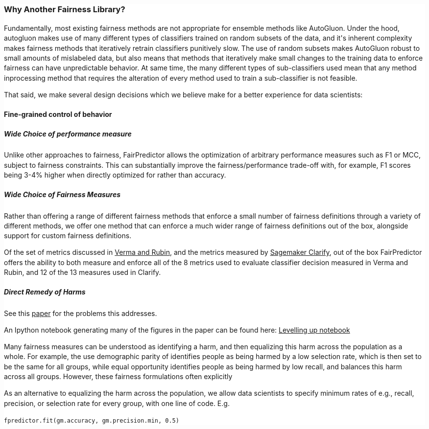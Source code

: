 ### Why Another Fairness Library?

Fundamentally, most existing fairness methods are not appropriate for ensemble methods like AutoGluon.
Under the hood, autogluon makes use of many different types of classifiers trained on random subsets of the data, and it's inherent complexity makes fairness methods that iteratively retrain classifiers punitively slow. The use of random subsets makes AutoGluon robust to small amounts of mislabeled data, but also means that methods that iteratively make small changes to the training data to enforce fairness can have unpredictable behavior. At same time, the many different types of sub-classifiers used mean that any method inprocessing method that requires the alteration of every method used to train a sub-classifier is not feasible.

That said, we make several design decisions which we believe make for a better experience for data scientists:

#### Fine-grained control of behavior

##### Wide Choice of performance measure

Unlike other approaches to fairness, FairPredictor allows the optimization of arbitrary performance measures such as F1 or MCC, subject to fairness constraints. This can substantially improve the fairness/performance trade-off with, for example, F1 scores being 3-4% higher when directly optimized for rather than accuracy.

##### Wide Choice of Fairness Measures

Rather than offering a range of different fairness methods that enforce a small number of fairness definitions through a variety of different methods, we offer one method that can enforce a much wider range of fairness definitions out of the box, alongside support for custom fairness definitions.

Of the set of metrics discussed in [Verma and Rubin](https://fairware.cs.umass.edu/papers/Verma.pdf), and the metrics measured by [Sagemaker Clarify](https://docs.aws.amazon.com/sagemaker/latest/dg/clarify-measure-post-training-bias.html), out of the box FairPredictor offers the ability to both measure and enforce all of the 8 metrics used to evaluate classifier decision measured in Verma and Rubin, and 12 of the 13 measures used in Clarify.

##### Direct Remedy of Harms

See this [paper](https://papers.ssrn.com/sol3/papers.cfm?abstract_id=4331652) for the problems this addresses.

An Ipython notebook generating many of the figures in the paper can be found here: [Levelling up notebook](examples/levelling_up.ipynb)

Many fairness measures can be understood as identifying a harm, and then equalizing this harm across the population as a whole. For example, the use demographic parity of identifies people as being harmed by a low selection rate, which is then set to be the same for all groups, while equal opportunity identifies people as being harmed by low recall, and balances this harm across all groups. However, these fairness formulations often explicitly

As an alternative to equalizing the harm across the population, we allow data scientists to specify minimum rates of e.g., recall, precision, or selection rate for every group, with one line of code. E.g.

    fpredictor.fit(gm.accuracy, gm.precision.min, 0.5)
